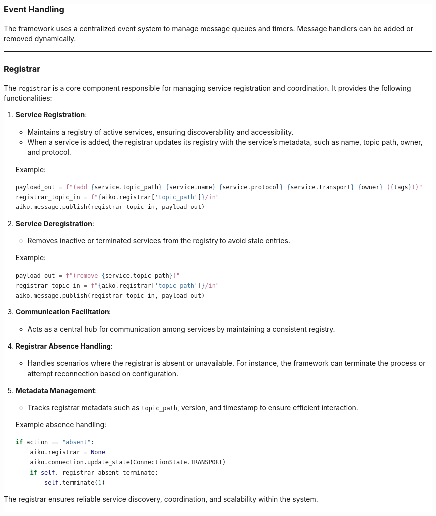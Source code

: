 ### Event Handling
The framework uses a centralized event system to manage message queues and timers. Message handlers can be added or removed dynamically.

---

### Registrar

The `registrar` is a core component responsible for managing service registration and coordination. It provides the following functionalities:

1. **Service Registration**:
   - Maintains a registry of active services, ensuring discoverability and accessibility.
   - When a service is added, the registrar updates its registry with the service’s metadata, such as name, topic path, owner, and protocol.

   Example:
   ```python
   payload_out = f"(add {service.topic_path} {service.name} {service.protocol} {service.transport} {owner} ({tags}))"
   registrar_topic_in = f"{aiko.registrar['topic_path']}/in"
   aiko.message.publish(registrar_topic_in, payload_out)
   ```

2. **Service Deregistration**:
   - Removes inactive or terminated services from the registry to avoid stale entries.

   Example:
   ```python
   payload_out = f"(remove {service.topic_path})"
   registrar_topic_in = f"{aiko.registrar['topic_path']}/in"
   aiko.message.publish(registrar_topic_in, payload_out)
   ```

3. **Communication Facilitation**:
   - Acts as a central hub for communication among services by maintaining a consistent registry.

4. **Registrar Absence Handling**:
   - Handles scenarios where the registrar is absent or unavailable. For instance, the framework can terminate the process or attempt reconnection based on configuration.

5. **Metadata Management**:
   - Tracks registrar metadata such as `topic_path`, version, and timestamp to ensure efficient interaction.

   Example absence handling:
   ```python
   if action == "absent":
       aiko.registrar = None
       aiko.connection.update_state(ConnectionState.TRANSPORT)
       if self._registrar_absent_terminate:
           self.terminate(1)
   ```

The registrar ensures reliable service discovery, coordination, and scalability within the system.

---

